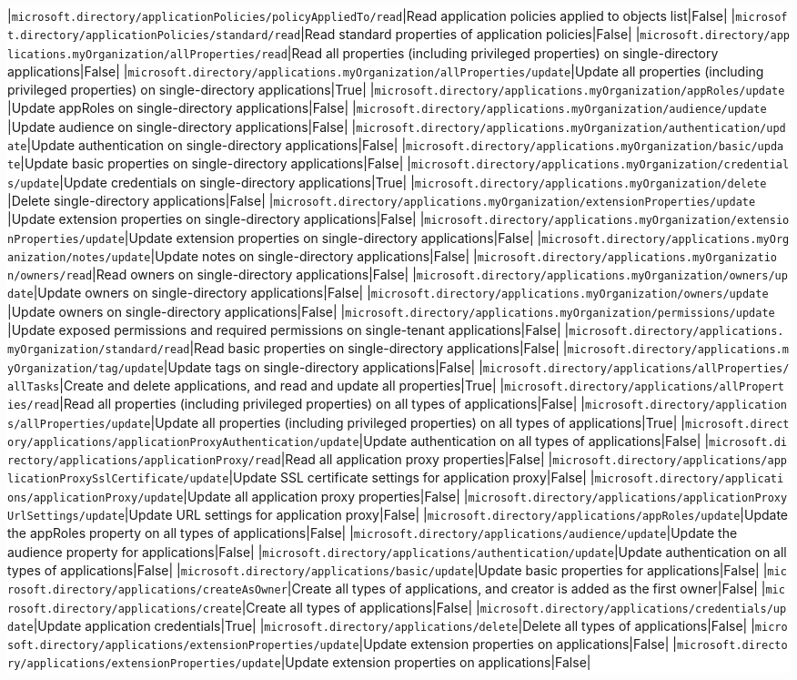 |`microsoft.directory/applicationPolicies/policyAppliedTo/read`|Read application policies applied to objects list|False|
|`microsoft.directory/applicationPolicies/standard/read`|Read standard properties of application policies|False|
|`microsoft.directory/applications.myOrganization/allProperties/read`|Read all properties (including privileged properties) on single-directory applications|False|
|`microsoft.directory/applications.myOrganization/allProperties/update`|Update all properties (including privileged properties) on single-directory applications|True|
|`microsoft.directory/applications.myOrganization/appRoles/update`|Update appRoles on single-directory applications|False|
|`microsoft.directory/applications.myOrganization/audience/update`|Update audience on single-directory applications|False|
|`microsoft.directory/applications.myOrganization/authentication/update`|Update authentication on single-directory applications|False|
|`microsoft.directory/applications.myOrganization/basic/update`|Update basic properties on single-directory applications|False|
|`microsoft.directory/applications.myOrganization/credentials/update`|Update credentials on single-directory applications|True|
|`microsoft.directory/applications.myOrganization/delete`|Delete single-directory applications|False|
|`microsoft.directory/applications.myOrganization/extensionProperties/update`|Update extension properties on single-directory applications|False|
|`microsoft.directory/applications.myOrganization/extensionProperties/update`|Update extension properties on single-directory applications|False|
|`microsoft.directory/applications.myOrganization/notes/update`|Update notes on single-directory applications|False|
|`microsoft.directory/applications.myOrganization/owners/read`|Read owners on single-directory applications|False|
|`microsoft.directory/applications.myOrganization/owners/update`|Update owners on single-directory applications|False|
|`microsoft.directory/applications.myOrganization/owners/update`|Update owners on single-directory applications|False|
|`microsoft.directory/applications.myOrganization/permissions/update`|Update exposed permissions and required permissions on single-tenant applications|False|
|`microsoft.directory/applications.myOrganization/standard/read`|Read basic properties on single-directory applications|False|
|`microsoft.directory/applications.myOrganization/tag/update`|Update tags on single-directory applications|False|
|`microsoft.directory/applications/allProperties/allTasks`|Create and delete applications, and read and update all properties|True|
|`microsoft.directory/applications/allProperties/read`|Read all properties (including privileged properties) on all types of applications|False|
|`microsoft.directory/applications/allProperties/update`|Update all properties (including privileged properties) on all types of applications|True|
|`microsoft.directory/applications/applicationProxyAuthentication/update`|Update authentication on all types of applications|False|
|`microsoft.directory/applications/applicationProxy/read`|Read all application proxy properties|False|
|`microsoft.directory/applications/applicationProxySslCertificate/update`|Update SSL certificate settings for application proxy|False|
|`microsoft.directory/applications/applicationProxy/update`|Update all application proxy properties|False|
|`microsoft.directory/applications/applicationProxyUrlSettings/update`|Update URL settings for application proxy|False|
|`microsoft.directory/applications/appRoles/update`|Update the appRoles property on all types of applications|False|
|`microsoft.directory/applications/audience/update`|Update the audience property for applications|False|
|`microsoft.directory/applications/authentication/update`|Update authentication on all types of applications|False|
|`microsoft.directory/applications/basic/update`|Update basic properties for applications|False|
|`microsoft.directory/applications/createAsOwner`|Create all types of applications, and creator is added as the first owner|False|
|`microsoft.directory/applications/create`|Create all types of applications|False|
|`microsoft.directory/applications/credentials/update`|Update application credentials|True|
|`microsoft.directory/applications/delete`|Delete all types of applications|False|
|`microsoft.directory/applications/extensionProperties/update`|Update extension properties on applications|False|
|`microsoft.directory/applications/extensionProperties/update`|Update extension properties on applications|False|